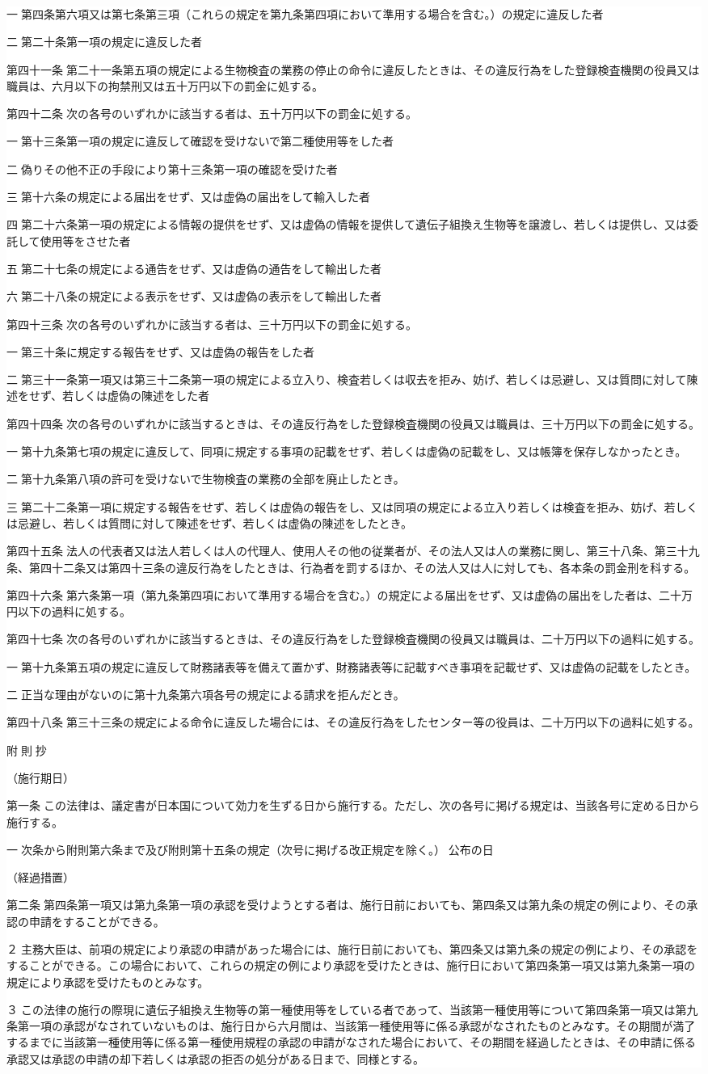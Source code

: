 一 第四条第六項又は第七条第三項（これらの規定を第九条第四項において準用する場合を含む。）の規定に違反した者

二 第二十条第一項の規定に違反した者

第四十一条 第二十一条第五項の規定による生物検査の業務の停止の命令に違反したときは、その違反行為をした登録検査機関の役員又は職員は、六月以下の拘禁刑又は五十万円以下の罰金に処する。

第四十二条 次の各号のいずれかに該当する者は、五十万円以下の罰金に処する。

一 第十三条第一項の規定に違反して確認を受けないで第二種使用等をした者

二 偽りその他不正の手段により第十三条第一項の確認を受けた者

三 第十六条の規定による届出をせず、又は虚偽の届出をして輸入した者

四 第二十六条第一項の規定による情報の提供をせず、又は虚偽の情報を提供して遺伝子組換え生物等を譲渡し、若しくは提供し、又は委託して使用等をさせた者

五 第二十七条の規定による通告をせず、又は虚偽の通告をして輸出した者

六 第二十八条の規定による表示をせず、又は虚偽の表示をして輸出した者

第四十三条 次の各号のいずれかに該当する者は、三十万円以下の罰金に処する。

一 第三十条に規定する報告をせず、又は虚偽の報告をした者

二 第三十一条第一項又は第三十二条第一項の規定による立入り、検査若しくは収去を拒み、妨げ、若しくは忌避し、又は質問に対して陳述をせず、若しくは虚偽の陳述をした者

第四十四条 次の各号のいずれかに該当するときは、その違反行為をした登録検査機関の役員又は職員は、三十万円以下の罰金に処する。

一 第十九条第七項の規定に違反して、同項に規定する事項の記載をせず、若しくは虚偽の記載をし、又は帳簿を保存しなかったとき。

二 第十九条第八項の許可を受けないで生物検査の業務の全部を廃止したとき。

三 第二十二条第一項に規定する報告をせず、若しくは虚偽の報告をし、又は同項の規定による立入り若しくは検査を拒み、妨げ、若しくは忌避し、若しくは質問に対して陳述をせず、若しくは虚偽の陳述をしたとき。

第四十五条 法人の代表者又は法人若しくは人の代理人、使用人その他の従業者が、その法人又は人の業務に関し、第三十八条、第三十九条、第四十二条又は第四十三条の違反行為をしたときは、行為者を罰するほか、その法人又は人に対しても、各本条の罰金刑を科する。

第四十六条 第六条第一項（第九条第四項において準用する場合を含む。）の規定による届出をせず、又は虚偽の届出をした者は、二十万円以下の過料に処する。

第四十七条 次の各号のいずれかに該当するときは、その違反行為をした登録検査機関の役員又は職員は、二十万円以下の過料に処する。

一 第十九条第五項の規定に違反して財務諸表等を備えて置かず、財務諸表等に記載すべき事項を記載せず、又は虚偽の記載をしたとき。

二 正当な理由がないのに第十九条第六項各号の規定による請求を拒んだとき。

第四十八条 第三十三条の規定による命令に違反した場合には、その違反行為をしたセンター等の役員は、二十万円以下の過料に処する。

附 則 抄

（施行期日）

第一条 この法律は、議定書が日本国について効力を生ずる日から施行する。ただし、次の各号に掲げる規定は、当該各号に定める日から施行する。

一 次条から附則第六条まで及び附則第十五条の規定（次号に掲げる改正規定を除く。） 公布の日

（経過措置）

第二条 第四条第一項又は第九条第一項の承認を受けようとする者は、施行日前においても、第四条又は第九条の規定の例により、その承認の申請をすることができる。

２ 主務大臣は、前項の規定により承認の申請があった場合には、施行日前においても、第四条又は第九条の規定の例により、その承認をすることができる。この場合において、これらの規定の例により承認を受けたときは、施行日において第四条第一項又は第九条第一項の規定により承認を受けたものとみなす。

３ この法律の施行の際現に遺伝子組換え生物等の第一種使用等をしている者であって、当該第一種使用等について第四条第一項又は第九条第一項の承認がなされていないものは、施行日から六月間は、当該第一種使用等に係る承認がなされたものとみなす。その期間が満了するまでに当該第一種使用等に係る第一種使用規程の承認の申請がなされた場合において、その期間を経過したときは、その申請に係る承認又は承認の申請の却下若しくは承認の拒否の処分がある日まで、同様とする。
